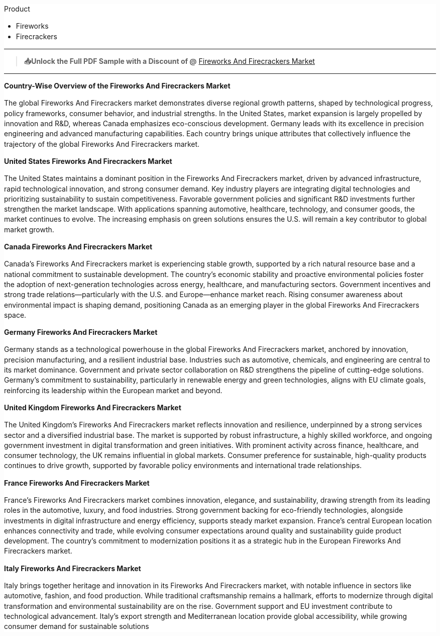 Product</h3><ul><li>Fireworks</li><li>Firecrackers</li></ul></p><hr /><blockquote><p><strong>📥Unlock the Full PDF Sample with a Discount of @</strong> <a href="https://www.marketresearchintellect.com/ask-for-discount/?rid=508976&amp;utm_source=Github-April&amp;utm_medium=019">Fireworks And Firecrackers Market</a></p></blockquote><hr /><p class="" data-start="217" data-end="261"><strong data-start="217" data-end="261">Country-Wise Overview of the Fireworks And Firecrackers Market</strong></p><p class="" data-start="263" data-end="774">The global Fireworks And Firecrackers market demonstrates diverse regional growth patterns, shaped by technological progress, policy frameworks, consumer behavior, and industrial strengths. In the United States, market expansion is largely propelled by innovation and R&amp;D, whereas Canada emphasizes eco-conscious development. Germany leads with its excellence in precision engineering and advanced manufacturing capabilities. Each country brings unique attributes that collectively influence the trajectory of the global Fireworks And Firecrackers market.</p><p class="" data-start="776" data-end="1421"><strong data-start="776" data-end="805">United States Fireworks And Firecrackers Market</strong></p><p class="" data-start="776" data-end="1421">The United States maintains a dominant position in the Fireworks And Firecrackers market, driven by advanced infrastructure, rapid technological innovation, and strong consumer demand. Key industry players are integrating digital technologies and prioritizing sustainability to sustain competitiveness. Favorable government policies and significant R&amp;D investments further strengthen the market landscape. With applications spanning automotive, healthcare, technology, and consumer goods, the market continues to evolve. The increasing emphasis on green solutions ensures the U.S. will remain a key contributor to global market growth.</p><p class="" data-start="1423" data-end="2019"><strong data-start="1423" data-end="1445">Canada Fireworks And Firecrackers Market</strong></p><p class="" data-start="1423" data-end="2019">Canada&rsquo;s Fireworks And Firecrackers market is experiencing stable growth, supported by a rich natural resource base and a national commitment to sustainable development. The country&rsquo;s economic stability and proactive environmental policies foster the adoption of next-generation technologies across energy, healthcare, and manufacturing sectors. Government incentives and strong trade relations&mdash;particularly with the U.S. and Europe&mdash;enhance market reach. Rising consumer awareness about environmental impact is shaping demand, positioning Canada as an emerging player in the global Fireworks And Firecrackers space.</p><p class="" data-start="2021" data-end="2591"><strong data-start="2021" data-end="2044">Germany Fireworks And Firecrackers Market</strong></p><p class="" data-start="2021" data-end="2591">Germany stands as a technological powerhouse in the global Fireworks And Firecrackers market, anchored by innovation, precision manufacturing, and a resilient industrial base. Industries such as automotive, chemicals, and engineering are central to its market dominance. Government and private sector collaboration on R&amp;D strengthens the pipeline of cutting-edge solutions. Germany&rsquo;s commitment to sustainability, particularly in renewable energy and green technologies, aligns with EU climate goals, reinforcing its leadership within the European market and beyond.</p><p class="" data-start="2593" data-end="3221"><strong data-start="2593" data-end="2623">United Kingdom Fireworks And Firecrackers Market</strong></p><p class="" data-start="2593" data-end="3221">The United Kingdom&rsquo;s Fireworks And Firecrackers market reflects innovation and resilience, underpinned by a strong services sector and a diversified industrial base. The market is supported by robust infrastructure, a highly skilled workforce, and ongoing government investment in digital transformation and green initiatives. With prominent activity across finance, healthcare, and consumer technology, the UK remains influential in global markets. Consumer preference for sustainable, high-quality products continues to drive growth, supported by favorable policy environments and international trade relationships.</p><p class="" data-start="3223" data-end="3838"><strong data-start="3223" data-end="3245">France Fireworks And Firecrackers Market</strong></p><p class="" data-start="3223" data-end="3838">France&rsquo;s Fireworks And Firecrackers market combines innovation, elegance, and sustainability, drawing strength from its leading roles in the automotive, luxury, and food industries. Strong government backing for eco-friendly technologies, alongside investments in digital infrastructure and energy efficiency, supports steady market expansion. France&rsquo;s central European location enhances connectivity and trade, while evolving consumer expectations around quality and sustainability guide product development. The country&rsquo;s commitment to modernization positions it as a strategic hub in the European Fireworks And Firecrackers market.</p><p class="" data-start="3840" data-end="4422"><strong data-start="3840" data-end="3861">Italy Fireworks And Firecrackers Market</strong></p><p class="" data-start="3840" data-end="4422">Italy brings together heritage and innovation in its Fireworks And Firecrackers market, with notable influence in sectors like automotive, fashion, and food production. While traditional craftsmanship remains a hallmark, efforts to modernize through digital transformation and environmental sustainability are on the rise. Government support and EU investment contribute to technological advancement. Italy&rsquo;s export strength and Mediterranean location provide global accessibility, while growing consumer demand for sustainable solutions